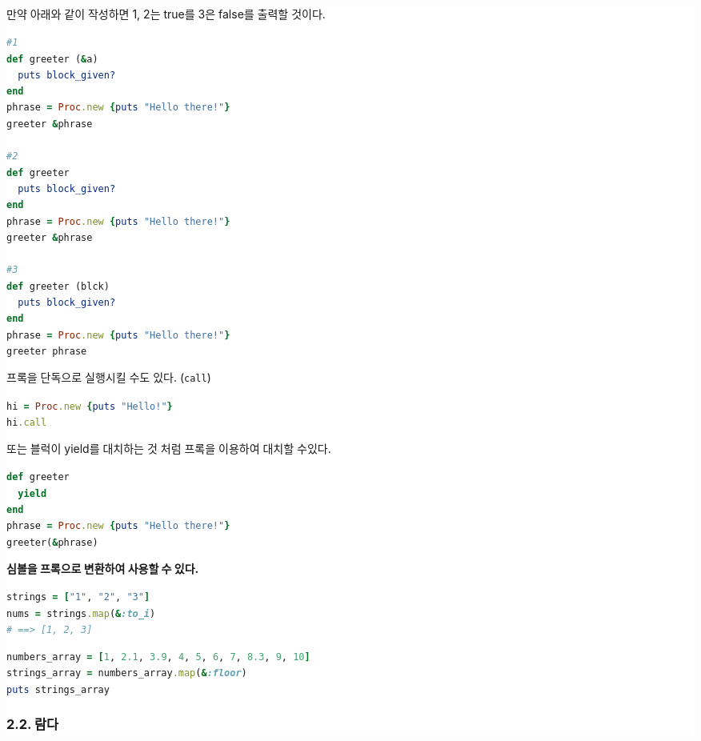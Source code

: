 만약 아래와 같이 작성하면 1, 2는 true를 3은 false를 출력할 것이다.

```ruby
#1
def greeter (&a)
  puts block_given?
end
phrase = Proc.new {puts "Hello there!"}
greeter &phrase

#2
def greeter
  puts block_given?
end
phrase = Proc.new {puts "Hello there!"}
greeter &phrase

#3
def greeter (blck)
  puts block_given?
end
phrase = Proc.new {puts "Hello there!"}
greeter phrase
```

프록을 단독으로 실행시킬 수도 있다. (`call`)

```ruby
hi = Proc.new {puts "Hello!"}
hi.call
```

또는 블럭이 yield를 대치하는 것 처럼 프록을 이용하여 대치할 수있다.

```ruby
def greeter
  yield
end
phrase = Proc.new {puts "Hello there!"}
greeter(&phrase)
```

**심볼을 프록으로 변환하여 사용할 수 있다.**

```ruby
strings = ["1", "2", "3"]
nums = strings.map(&:to_i)
# ==> [1, 2, 3]
```

```ruby
numbers_array = [1, 2.1, 3.9, 4, 5, 6, 7, 8.3, 9, 10]
strings_array = numbers_array.map(&:floor)
puts strings_array
```

### 2.2. 람다
